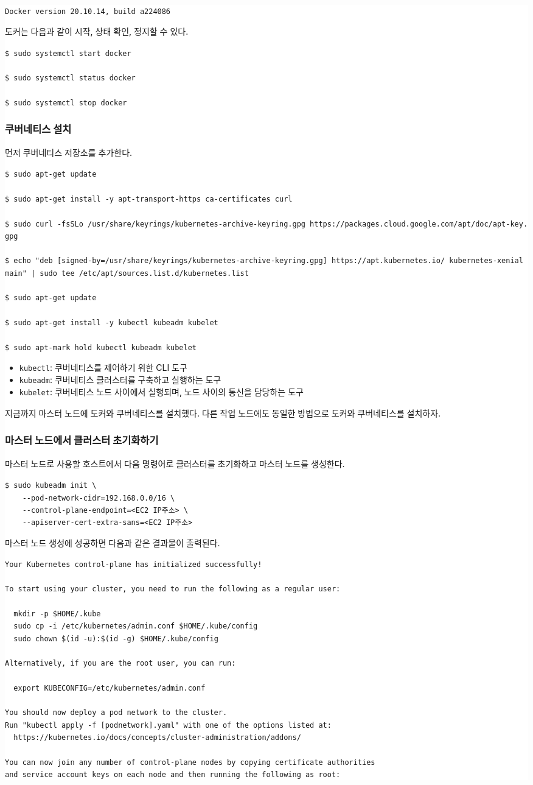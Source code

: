 ```
Docker version 20.10.14, build a224086
```
도커는 다음과 같이 시작, 상태 확인, 정지할 수 있다.
```
$ sudo systemctl start docker 

$ sudo systemctl status docker 

$ sudo systemctl stop docker 
```

### 쿠버네티스 설치
먼저 쿠버네티스 저장소를 추가한다.
```
$ sudo apt-get update

$ sudo apt-get install -y apt-transport-https ca-certificates curl

$ sudo curl -fsSLo /usr/share/keyrings/kubernetes-archive-keyring.gpg https://packages.cloud.google.com/apt/doc/apt-key.gpg

$ echo "deb [signed-by=/usr/share/keyrings/kubernetes-archive-keyring.gpg] https://apt.kubernetes.io/ kubernetes-xenial main" | sudo tee /etc/apt/sources.list.d/kubernetes.list

$ sudo apt-get update

$ sudo apt-get install -y kubectl kubeadm kubelet 

$ sudo apt-mark hold kubectl kubeadm kubelet 
```
- `kubectl`: 쿠버네티스를 제어하기 위한 CLI 도구
- `kubeadm`: 쿠버네티스 클러스터를 구축하고 실행하는 도구
- `kubelet`: 쿠버네티스 노드 사이에서 실행되며, 노드 사이의 통신을 담당하는 도구

지금까지 마스터 노드에 도커와 쿠버네티스를 설치했다. 다른 작업 노드에도 동일한 방법으로 도커와 쿠버네티스를 설치하자.


### 마스터 노드에서 클러스터 초기화하기
마스터 노드로 사용할 호스트에서 다음 명령어로 클러스터를 초기화하고 마스터 노드를 생성한다.
```
$ sudo kubeadm init \
    --pod-network-cidr=192.168.0.0/16 \
    --control-plane-endpoint=<EC2 IP주소> \
    --apiserver-cert-extra-sans=<EC2 IP주소>    
```
마스터 노드 생성에 성공하면 다음과 같은 결과물이 출력된다.
``` {5-7,20,24}
Your Kubernetes control-plane has initialized successfully!

To start using your cluster, you need to run the following as a regular user:

  mkdir -p $HOME/.kube
  sudo cp -i /etc/kubernetes/admin.conf $HOME/.kube/config
  sudo chown $(id -u):$(id -g) $HOME/.kube/config

Alternatively, if you are the root user, you can run:

  export KUBECONFIG=/etc/kubernetes/admin.conf

You should now deploy a pod network to the cluster.
Run "kubectl apply -f [podnetwork].yaml" with one of the options listed at:
  https://kubernetes.io/docs/concepts/cluster-administration/addons/

You can now join any number of control-plane nodes by copying certificate authorities
and service account keys on each node and then running the following as root:
```